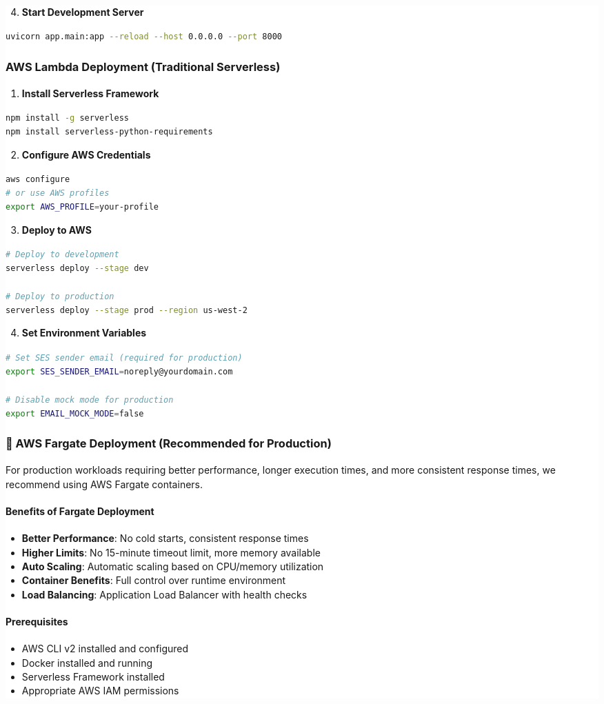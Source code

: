 4. **Start Development Server**
```bash
uvicorn app.main:app --reload --host 0.0.0.0 --port 8000
```

### AWS Lambda Deployment (Traditional Serverless)

1. **Install Serverless Framework**
```bash
npm install -g serverless
npm install serverless-python-requirements
```

2. **Configure AWS Credentials**
```bash
aws configure
# or use AWS profiles
export AWS_PROFILE=your-profile
```

3. **Deploy to AWS**
```bash
# Deploy to development
serverless deploy --stage dev

# Deploy to production
serverless deploy --stage prod --region us-west-2
```

4. **Set Environment Variables**
```bash
# Set SES sender email (required for production)
export SES_SENDER_EMAIL=noreply@yourdomain.com

# Disable mock mode for production
export EMAIL_MOCK_MODE=false
```

### 🚀 AWS Fargate Deployment (Recommended for Production)

For production workloads requiring better performance, longer execution times, and more consistent response times, we recommend using AWS Fargate containers.

#### Benefits of Fargate Deployment
- **Better Performance**: No cold starts, consistent response times
- **Higher Limits**: No 15-minute timeout limit, more memory available
- **Auto Scaling**: Automatic scaling based on CPU/memory utilization
- **Container Benefits**: Full control over runtime environment
- **Load Balancing**: Application Load Balancer with health checks

#### Prerequisites
- AWS CLI v2 installed and configured
- Docker installed and running
- Serverless Framework installed
- Appropriate AWS IAM permissions
